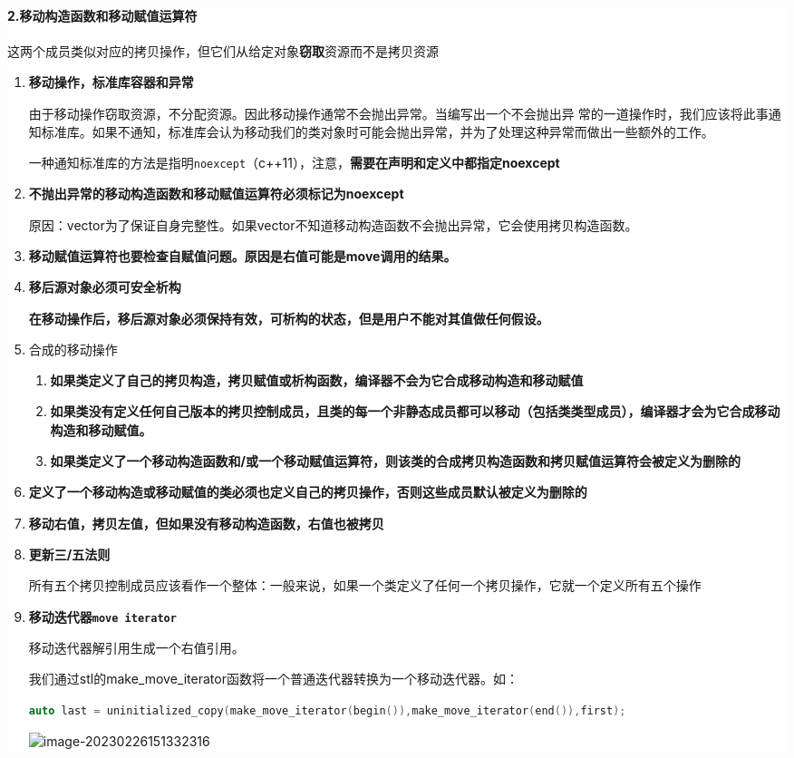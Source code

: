 

####	2.移动构造函数和移动赋值运算符

这两个成员类似对应的拷贝操作，但它们从给定对象**窃取**资源而不是拷贝资源



1. **移动操作，标准库容器和异常**

   ​	由于移动操作窃取资源，不分配资源。因此移动操作通常不会抛出异常。当编写出一个不会抛出异	常的一道操作时，我们应该将此事通知标准库。如果不通知，标准库会认为移动我们的类对象时可能会抛出异常，并为了处理这种异常而做出一些额外的工作。

   ​	一种通知标准库的方法是指明`noexcept`（c++11），注意，**需要在声明和定义中都指定noexcept**

   

2. **不抛出异常的移动构造函数和移动赋值运算符必须标记为noexcept**

   原因：vector为了保证自身完整性。如果vector不知道移动构造函数不会抛出异常，它会使用拷贝构造函数。

   

3. **移动赋值运算符也要检查自赋值问题。原因是右值可能是move调用的结果。**

   

4. **移后源对象必须可安全析构**

   **在移动操作后，移后源对象必须保持有效，可析构的状态，但是用户不能对其值做任何假设。**

   

5. 合成的移动操作

   1. **如果类定义了自己的拷贝构造，拷贝赋值或析构函数，编译器不会为它合成移动构造和移动赋值**

   2. **如果类没有定义任何自己版本的拷贝控制成员，且类的每一个非静态成员都可以移动（包括类类型成员），编译器才会为它合成移动构造和移动赋值。**

   3. **如果类定义了一个移动构造函数和/或一个移动赋值运算符，则该类的合成拷贝构造函数和拷贝赋值运算符会被定义为删除的**

      

6. **定义了一个移动构造或移动赋值的类必须也定义自己的拷贝操作，否则这些成员默认被定义为删除的**

   

7. **移动右值，拷贝左值，但如果没有移动构造函数，右值也被拷贝**

   

8. **更新三/五法则**

   所有五个拷贝控制成员应该看作一个整体：一般来说，如果一个类定义了任何一个拷贝操作，它就一个定义所有五个操作

   

9. **移动迭代器`move iterator`**

   移动迭代器解引用生成一个右值引用。

   我们通过stl的make_move_iterator函数将一个普通迭代器转换为一个移动迭代器。如：

   ```c++
   auto last = uninitialized_copy(make_move_iterator(begin()),make_move_iterator(end()),first);
   ```

   ![image-20230226151332316](C:\Users\guoxiang\AppData\Roaming\Typora\typora-user-images\image-20230226151332316.png)

   